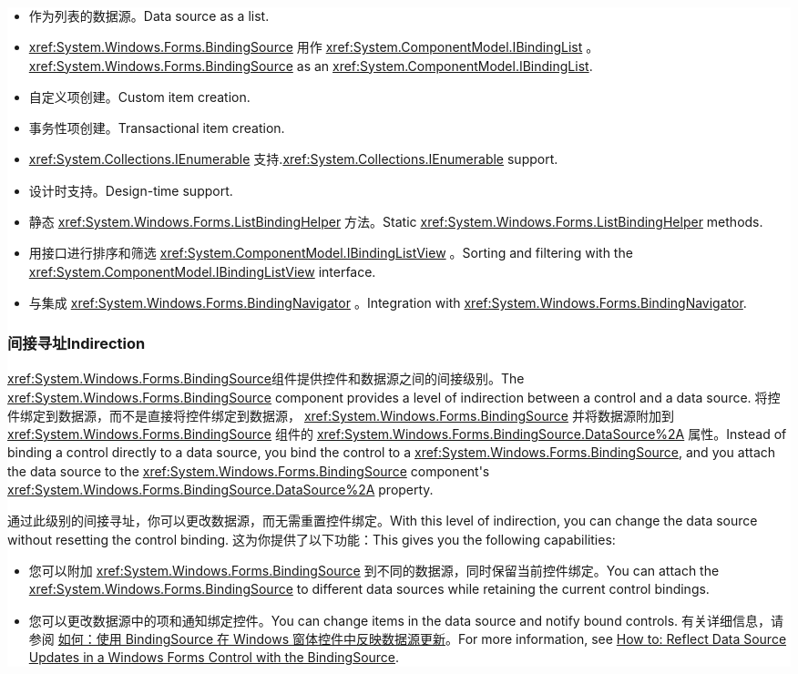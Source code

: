 - <span data-ttu-id="225a4-125">作为列表的数据源。</span><span class="sxs-lookup"><span data-stu-id="225a4-125">Data source as a list.</span></span>  
  
- <span data-ttu-id="225a4-126"><xref:System.Windows.Forms.BindingSource> 用作 <xref:System.ComponentModel.IBindingList> 。</span><span class="sxs-lookup"><span data-stu-id="225a4-126"><xref:System.Windows.Forms.BindingSource> as an <xref:System.ComponentModel.IBindingList>.</span></span>  
  
- <span data-ttu-id="225a4-127">自定义项创建。</span><span class="sxs-lookup"><span data-stu-id="225a4-127">Custom item creation.</span></span>  
  
- <span data-ttu-id="225a4-128">事务性项创建。</span><span class="sxs-lookup"><span data-stu-id="225a4-128">Transactional item creation.</span></span>  
  
- <span data-ttu-id="225a4-129"><xref:System.Collections.IEnumerable> 支持.</span><span class="sxs-lookup"><span data-stu-id="225a4-129"><xref:System.Collections.IEnumerable> support.</span></span>  
  
- <span data-ttu-id="225a4-130">设计时支持。</span><span class="sxs-lookup"><span data-stu-id="225a4-130">Design-time support.</span></span>  
  
- <span data-ttu-id="225a4-131">静态 <xref:System.Windows.Forms.ListBindingHelper> 方法。</span><span class="sxs-lookup"><span data-stu-id="225a4-131">Static <xref:System.Windows.Forms.ListBindingHelper> methods.</span></span>  
  
- <span data-ttu-id="225a4-132">用接口进行排序和筛选 <xref:System.ComponentModel.IBindingListView> 。</span><span class="sxs-lookup"><span data-stu-id="225a4-132">Sorting and filtering with the <xref:System.ComponentModel.IBindingListView> interface.</span></span>  
  
- <span data-ttu-id="225a4-133">与集成 <xref:System.Windows.Forms.BindingNavigator> 。</span><span class="sxs-lookup"><span data-stu-id="225a4-133">Integration with <xref:System.Windows.Forms.BindingNavigator>.</span></span>  
  
### <a name="indirection"></a><span data-ttu-id="225a4-134">间接寻址</span><span class="sxs-lookup"><span data-stu-id="225a4-134">Indirection</span></span>  
 <span data-ttu-id="225a4-135"><xref:System.Windows.Forms.BindingSource>组件提供控件和数据源之间的间接级别。</span><span class="sxs-lookup"><span data-stu-id="225a4-135">The <xref:System.Windows.Forms.BindingSource> component provides a level of indirection between a control and a data source.</span></span> <span data-ttu-id="225a4-136">将控件绑定到数据源，而不是直接将控件绑定到数据源， <xref:System.Windows.Forms.BindingSource> 并将数据源附加到 <xref:System.Windows.Forms.BindingSource> 组件的 <xref:System.Windows.Forms.BindingSource.DataSource%2A> 属性。</span><span class="sxs-lookup"><span data-stu-id="225a4-136">Instead of binding a control directly to a data source, you bind the control to a <xref:System.Windows.Forms.BindingSource>, and you attach the data source to the <xref:System.Windows.Forms.BindingSource> component's <xref:System.Windows.Forms.BindingSource.DataSource%2A> property.</span></span>  
  
 <span data-ttu-id="225a4-137">通过此级别的间接寻址，你可以更改数据源，而无需重置控件绑定。</span><span class="sxs-lookup"><span data-stu-id="225a4-137">With this level of indirection, you can change the data source without resetting the control binding.</span></span> <span data-ttu-id="225a4-138">这为你提供了以下功能：</span><span class="sxs-lookup"><span data-stu-id="225a4-138">This gives you the following capabilities:</span></span>  
  
- <span data-ttu-id="225a4-139">您可以附加 <xref:System.Windows.Forms.BindingSource> 到不同的数据源，同时保留当前控件绑定。</span><span class="sxs-lookup"><span data-stu-id="225a4-139">You can attach the <xref:System.Windows.Forms.BindingSource> to different data sources while retaining the current control bindings.</span></span>  
  
- <span data-ttu-id="225a4-140">您可以更改数据源中的项和通知绑定控件。</span><span class="sxs-lookup"><span data-stu-id="225a4-140">You can change items in the data source and notify bound controls.</span></span> <span data-ttu-id="225a4-141">有关详细信息，请参阅 [如何：使用 BindingSource 在 Windows 窗体控件中反映数据源更新](reflect-data-source-updates-in-a-wf-control-with-the-bindingsource.md)。</span><span class="sxs-lookup"><span data-stu-id="225a4-141">For more information, see [How to: Reflect Data Source Updates in a Windows Forms Control with the BindingSource](reflect-data-source-updates-in-a-wf-control-with-the-bindingsource.md).</span></span>  
  